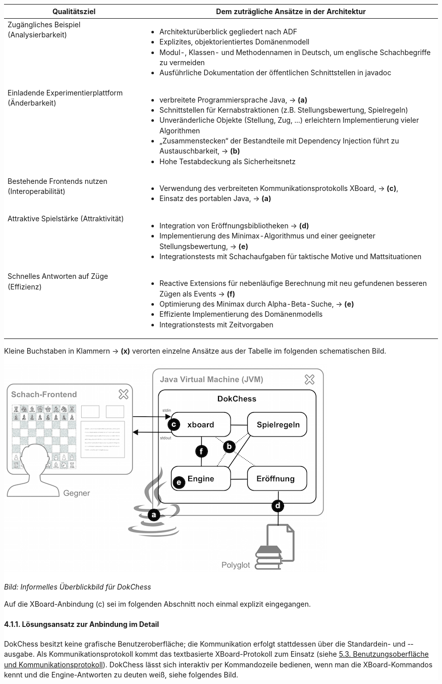 | Qualitätsziel | Dem zuträgliche Ansätze in der Architektur |
| ----- | ----- |
| Zugängliches Beispiel (Analysierbarkeit) | <ul><li>Architekturüberblick gegliedert nach ADF<li>Explizites, objektorientiertes Domänenmodell<li>Modul-, Klassen- und Methodennamen in Deutsch, um englische Schachbegriffe zu vermeiden<li>Ausführliche Dokumentation der öffentlichen Schnittstellen in javadoc</ul> |
| Einladende Experimentierplattform (Änderbarkeit) | <ul><li>verbreitete Programmiersprache Java, →&nbsp;**(a)**<li>Schnittstellen für Kernabstraktionen (z.B. Stellungsbewertung, Spielregeln)<li>Unveränderliche Objekte (Stellung, Zug, ...) erleichtern Implementierung vieler Algorithmen<li>„Zusammenstecken“ der Bestandteile mit Dependency Injection führt zu Austauschbarkeit, →&nbsp;**(b)**<li>Hohe Testabdeckung als Sicherheitsnetz</ul> |
| Bestehende Frontends nutzen (Interoperabilität)  | <ul><li>Verwendung des verbreiteten Kommunikationsprotokolls XBoard, →&nbsp;**\(c\)**, <li>Einsatz des portablen Java, →&nbsp;**(a)**</ul> |
| Attraktive Spielstärke (Attraktivität) | <ul><li>Integration von Eröffnungsbibliotheken →&nbsp;**(d)**<li>Implementierung des Minimax-Algorithmus und einer geeigneter Stellungsbewertung, →&nbsp;**(e)**<li>Integrationstests mit Schachaufgaben für taktische Motive und Mattsituationen</ul> |
| Schnelles Antworten auf Züge (Effizienz) | <ul><li>Reactive Extensions für nebenläufige Berechnung mit neu gefundenen besseren Zügen als Events →&nbsp;**(f)**<li>Optimierung des Minimax durch Alpha-Beta-Suche, →&nbsp;**(e)**<li>Effiziente Implementierung des Domänenmodells<li>Integrationstests mit Zeitvorgaben</ul> |

Kleine Buchstaben in Klammern →&nbsp;**(x)** verorten einzelne Ansätze aus der Tabelle im folgenden schematischen Bild.

![Informelles Überblickbild für DokChess](images/Abb09_06_Ueberblick.png)

*Bild: Informelles Überblickbild für DokChess*


Auf die XBoard-Anbindung (c) sei im folgenden Abschnitt noch einmal explizit eingegangen.


#### 4.1.1. Lösungsansatz zur Anbindung im Detail

DokChess besitzt keine grafische Benutzeroberfläche; die Kommunikation erfolgt stattdessen über die Standardein­- und -­ausgabe.
Als Kommunikationsprotokoll kommt das textbasierte XBoard-­Protokoll zum Einsatz (siehe [5.3. Benutzungsoberfläche und Kommunikationsprotokoll](#53-benutzungsoberfläche-und-kommunikationsprotokoll)).
DokChess lässt sich interaktiv per Kommandozeile bedienen, wenn man die XBoard­-Kommandos kennt und die Engine-Antworten zu deuten weiß, siehe folgendes Bild.
